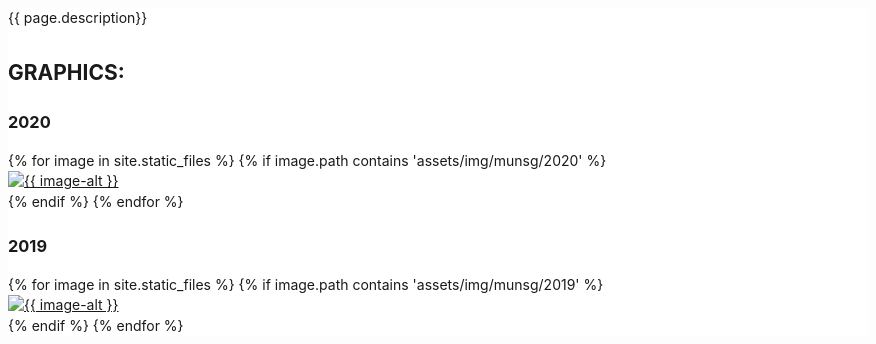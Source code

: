 {{ page.description}}

## GRAPHICS:
<h3>2020</h3>
<div class="flex">
    {% for image in site.static_files %}
        {% if image.path contains 'assets/img/munsg/2020' %}
            <div class="gallery">
                <a target="_blank" href="{{ image.path }}" >
                    <img src="{{ image.path }}" alt="{{ image-alt }}" />
                </a>
            </div>
        {% endif %}
    {% endfor %}
</div>
<h3>2019</h3>
<div class="flex">
    {% for image in site.static_files %}
        {% if image.path contains 'assets/img/munsg/2019' %}
            <div class="gallery">
                <a target="_blank" href="{{ image.path }}" >
                    <img src="{{ image.path }}" alt="{{ image-alt }}" />
                </a>
            </div>
        {% endif %}
    {% endfor %}
</div>